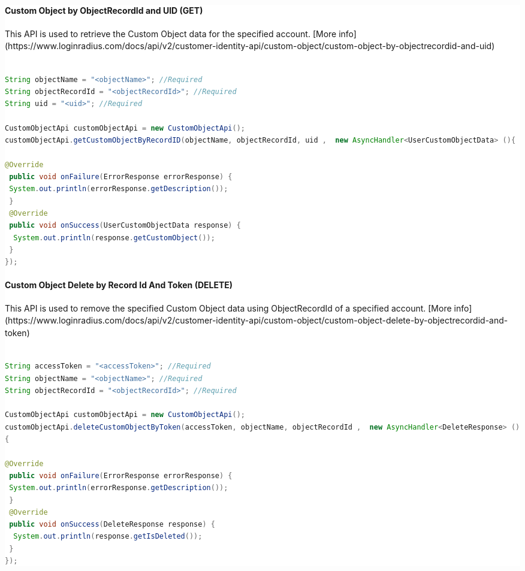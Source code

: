   




<h4 id="GetCustomObjectByRecordID-get-">Custom Object by ObjectRecordId and UID (GET)</h4>
 This API is used to retrieve the Custom Object data for the specified account. [More info](https://www.loginradius.com/docs/api/v2/customer-identity-api/custom-object/custom-object-by-objectrecordid-and-uid)

```java

String objectName = "<objectName>"; //Required
String objectRecordId = "<objectRecordId>"; //Required
String uid = "<uid>"; //Required

CustomObjectApi customObjectApi = new CustomObjectApi();
customObjectApi.getCustomObjectByRecordID(objectName, objectRecordId, uid ,  new AsyncHandler<UserCustomObjectData> (){

@Override
 public void onFailure(ErrorResponse errorResponse) {
 System.out.println(errorResponse.getDescription());
 }
 @Override
 public void onSuccess(UserCustomObjectData response) {
  System.out.println(response.getCustomObject());
 }
});

```

  




<h4 id="DeleteCustomObjectByToken-delete-">Custom Object Delete by Record Id And Token (DELETE)</h4>
 This API is used to remove the specified Custom Object data using ObjectRecordId of a specified account. [More info](https://www.loginradius.com/docs/api/v2/customer-identity-api/custom-object/custom-object-delete-by-objectrecordid-and-token)

```java

String accessToken = "<accessToken>"; //Required
String objectName = "<objectName>"; //Required
String objectRecordId = "<objectRecordId>"; //Required

CustomObjectApi customObjectApi = new CustomObjectApi();
customObjectApi.deleteCustomObjectByToken(accessToken, objectName, objectRecordId ,  new AsyncHandler<DeleteResponse> (){

@Override
 public void onFailure(ErrorResponse errorResponse) {
 System.out.println(errorResponse.getDescription());
 }
 @Override
 public void onSuccess(DeleteResponse response) {
  System.out.println(response.getIsDeleted());
 }
});

```
